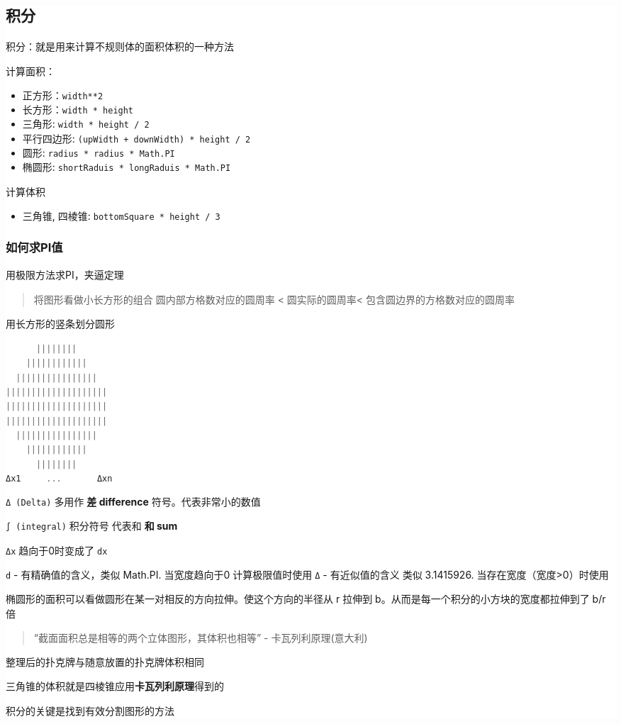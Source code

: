 

## 积分

积分：就是用来计算不规则体的面积体积的一种方法



计算面积：
- 正方形：`width**2`
- 长方形：`width * height`
- 三角形: `width * height / 2`
- 平行四边形: `(upWidth + downWidth) * height / 2`
- 圆形: `radius * radius * Math.PI`
- 椭圆形: `shortRaduis * longRaduis * Math.PI`


计算体积
- 三角锥, 四棱锥: `bottomSquare * height / 3`

### 如何求PI值

用极限方法求PI，夹逼定理

> 将图形看做小长方形的组合
圆内部方格数对应的圆周率 < 圆实际的圆周率< 包含圆边界的方格数对应的圆周率

用长方形的竖条划分圆形

``` ts
      ||||||||
    ||||||||||||
  ||||||||||||||||
||||||||||||||||||||
||||||||||||||||||||
||||||||||||||||||||
  ||||||||||||||||
    ||||||||||||
      ||||||||
Δx1     ...       Δxn
```

`Δ (Delta)` 多用作 **差 difference** 符号。代表非常小的数值

`∫ (integral)` 积分符号 代表和 **和 sum**

`Δx` 趋向于0时变成了 `dx`

`d` - 有精确值的含义，类似 Math.PI. 当宽度趋向于0 计算极限值时使用
`Δ` - 有近似值的含义 类似 3.1415926. 当存在宽度（宽度>0）时使用

椭圆形的面积可以看做圆形在某一对相反的方向拉伸。使这个方向的半径从 r 拉伸到 b。从而是每一个积分的小方块的宽度都拉伸到了 b/r 倍

>  “截面面积总是相等的两个立体图形，其体积也相等” - 卡瓦列利原理(意大利)

整理后的扑克牌与随意放置的扑克牌体积相同

三角锥的体积就是四棱锥应用**卡瓦列利原理**得到的

积分的关键是找到有效分割图形的方法
